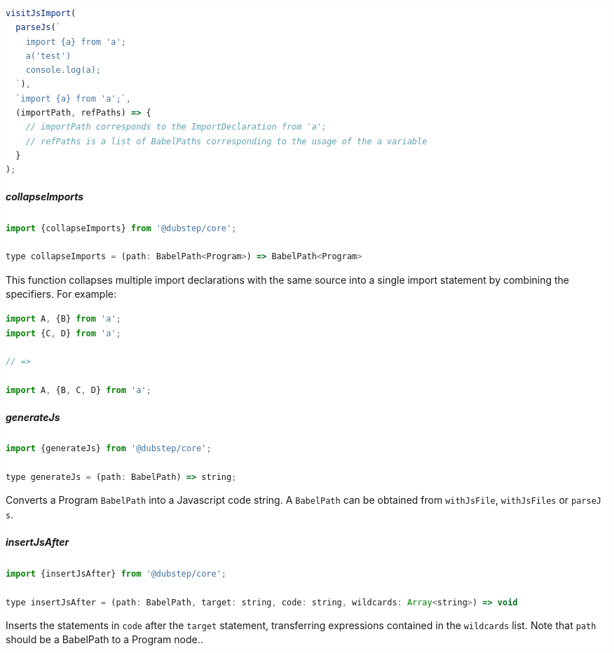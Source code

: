 ```js
visitJsImport(
  parseJs(`
    import {a} from 'a';
    a('test')
    console.log(a);
  `),
  `import {a} from 'a';`,
  (importPath, refPaths) => {
    // importPath corresponds to the ImportDeclaration from 'a';
    // refPaths is a list of BabelPaths corresponding to the usage of the a variable
  }
);
```

##### collapseImports

```js
import {collapseImports} from '@dubstep/core';

type collapseImports = (path: BabelPath<Program>) => BabelPath<Program>
```

This function collapses multiple import declarations with the same source into a single
import statement by combining the specifiers. For example:

```js
import A, {B} from 'a';
import {C, D} from 'a';

// => 

import A, {B, C, D} from 'a';
```

##### generateJs

```js
import {generateJs} from '@dubstep/core';

type generateJs = (path: BabelPath) => string;
```

Converts a Program `BabelPath` into a Javascript code string.
A `BabelPath` can be obtained from `withJsFile`, `withJsFiles` or `parseJs`.

##### insertJsAfter

```js
import {insertJsAfter} from '@dubstep/core';

type insertJsAfter = (path: BabelPath, target: string, code: string, wildcards: Array<string>) => void
```

Inserts the statements in `code` after the `target` statement, transferring expressions contained in the `wildcards` list. Note that `path` should be a BabelPath to a Program node..
